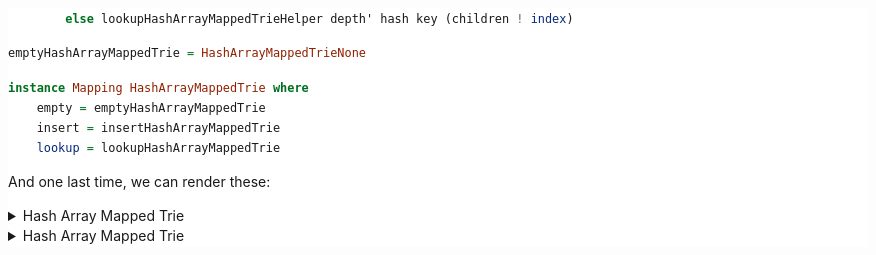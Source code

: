 ```haskell
        else lookupHashArrayMappedTrieHelper depth' hash key (children ! index)
```


```haskell
emptyHashArrayMappedTrie = HashArrayMappedTrieNone
```


```haskell
instance Mapping HashArrayMappedTrie where
    empty = emptyHashArrayMappedTrie
    insert = insertHashArrayMappedTrie
    lookup = lookupHashArrayMappedTrie
```

And one last time, we can render these:
<details><summary>Hash Array Mapped Trie</summary></details>

<details>
    <summary>Hash Array Mapped Trie</summary>
    <div style="overflow: scroll">


```haskell
dot $ dotFromHAMT $ snd $ fib' emptyHashArrayMappedTrie 8
```


<svg width="3825pt" height="226pt"
 viewBox="0.00 0.00 3824.50 226.00" xmlns="http://www.w3.org/2000/svg" xmlns:xlink="http://www.w3.org/1999/xlink">
<g id="graph0" class="graph" transform="scale(1 1) rotate(0) translate(4 222)">
<polygon fill="white" stroke="none" points="-4,4 -4,-222 3820.5,-222 3820.5,4 -4,4"/>

<g id="node1" class="node">
<title>n1</title>
<polygon fill="none" stroke="black" points="0,-0.5 0,-36.5 357,-36.5 357,-0.5 0,-0.5"/>
<text text-anchor="middle" x="152.5" y="-14.8" font-family="Times,serif" font-size="14.00">00000000000000000000000000000000</text>
<polyline fill="none" stroke="black" points="305,-0.5 305,-36.5"/>
<text text-anchor="middle" x="318" y="-14.8" font-family="Times,serif" font-size="14.00">0</text>
<polyline fill="none" stroke="black" points="331,-0.5 331,-36.5"/>
<text text-anchor="middle" x="344" y="-14.8" font-family="Times,serif" font-size="14.00">1</text>
</g>

<g id="node2" class="node">
<title>n2</title>
<polygon fill="none" stroke="black" points="429,-0.5 429,-36.5 786,-36.5 786,-0.5 429,-0.5"/>
<text text-anchor="middle" x="581.5" y="-14.8" font-family="Times,serif" font-size="14.00">00000000000000000000000000000001</text>
<polyline fill="none" stroke="black" points="734,-0.5 734,-36.5"/>
<text text-anchor="middle" x="747" y="-14.8" font-family="Times,serif" font-size="14.00">1</text>
<polyline fill="none" stroke="black" points="760,-0.5 760,-36.5"/>
<text text-anchor="middle" x="773" y="-14.8" font-family="Times,serif" font-size="14.00">1</text>
</g>
